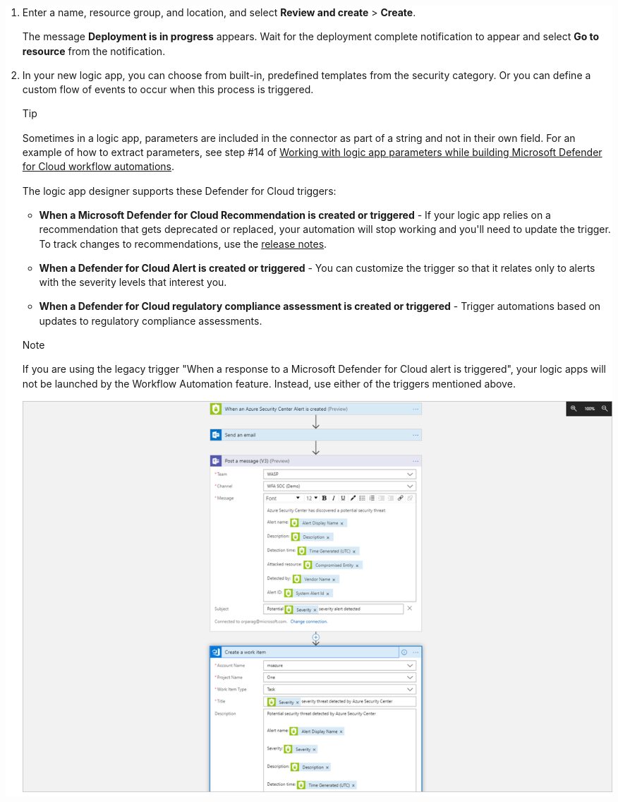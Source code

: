 1. Enter a name, resource group, and location, and select **Review and create** > **Create**.

    The message **Deployment is in progress** appears. Wait for the deployment complete notification to appear and select **Go to resource** from the notification.

1. In your new logic app, you can choose from built-in, predefined templates from the security category. Or you can define a custom flow of events to occur when this process is triggered.

    > [!TIP]
    > Sometimes in a logic app, parameters are included in the connector as part of a string and not in their own field. For an example of how to extract parameters, see step #14 of [Working with logic app parameters while building Microsoft Defender for Cloud workflow automations](https://techcommunity.microsoft.com/t5/azure-security-center/working-with-logic-app-parameters-while-building-azure-security/ba-p/1342121).

    The logic app designer supports these Defender for Cloud triggers:

    - **When a Microsoft Defender for Cloud Recommendation is created or triggered** - If your logic app relies on a recommendation that gets deprecated or replaced, your automation will stop working and you'll need to update the trigger. To track changes to recommendations, use the [release notes](release-notes.md).

    - **When a Defender for Cloud Alert is created or triggered** - You can customize the trigger so that it relates only to alerts with the severity levels that interest you.
    
    - **When a Defender for Cloud regulatory compliance assessment is created or triggered** - Trigger automations based on updates to regulatory compliance assessments.

    > [!NOTE]
    > If you are using the legacy trigger "When a response to a Microsoft Defender for Cloud alert is triggered", your logic apps will not be launched by the Workflow Automation feature. Instead, use either of the triggers mentioned above. 

    [![Sample logic app.](media/workflow-automation/sample-logic-app.png)](media/workflow-automation/sample-logic-app.png#lightbox)
